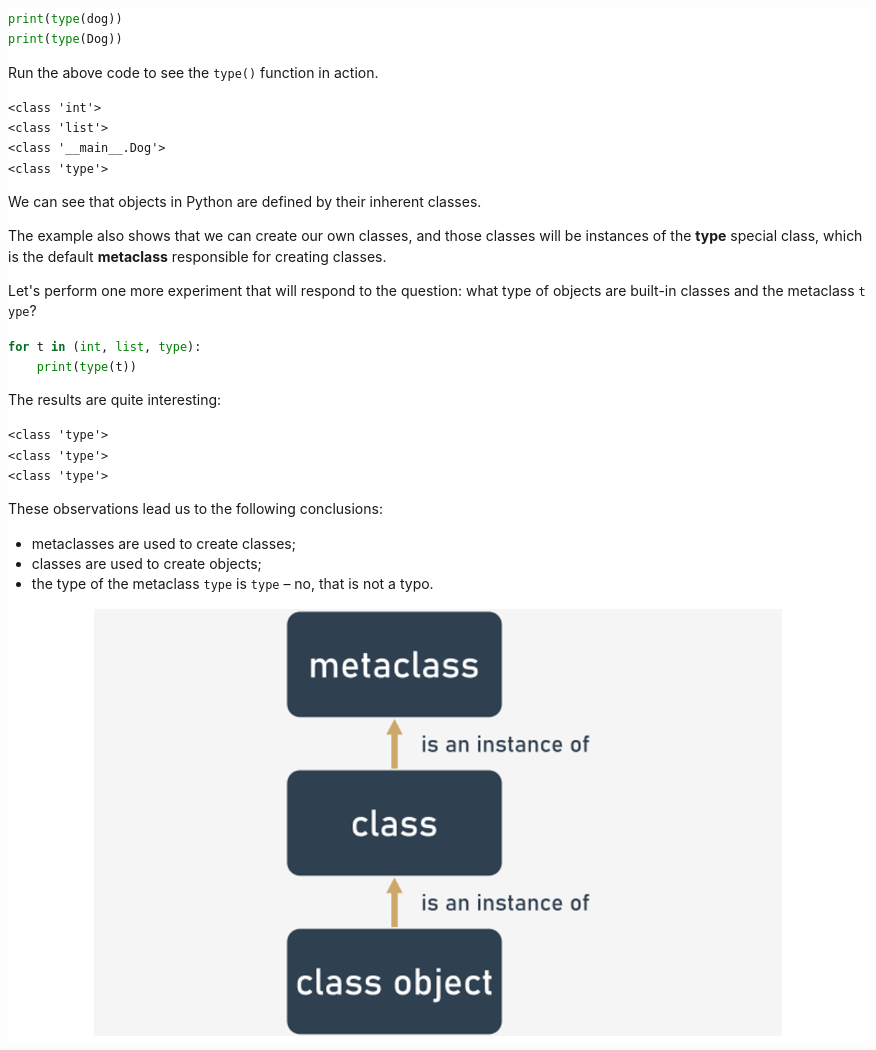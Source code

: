 ```python
print(type(dog))
print(type(Dog))
```
Run the above code to see the `type()` function in action.
```
<class 'int'>
<class 'list'>
<class '__main__.Dog'>
<class 'type'>
```
We can see that objects in Python are defined by their inherent classes.

The example also shows that we can create our own classes, and those classes will be instances of the **type** special class, which is the default **metaclass** responsible for creating classes.

Let's perform one more experiment that will respond to the question: what type of objects are built-in classes and the metaclass `type`?
```python
for t in (int, list, type):
    print(type(t))
```
The results are quite interesting:
```
<class 'type'>
<class 'type'>
<class 'type'>
```
These observations lead us to the following conclusions:
- metaclasses are used to create classes;
- classes are used to create objects;
- the type of the metaclass `type` is `type` – no, that is not a typo.

<p align="center">
  <img height="80%" width="80%" src="images/metaclass.png">
</p>
